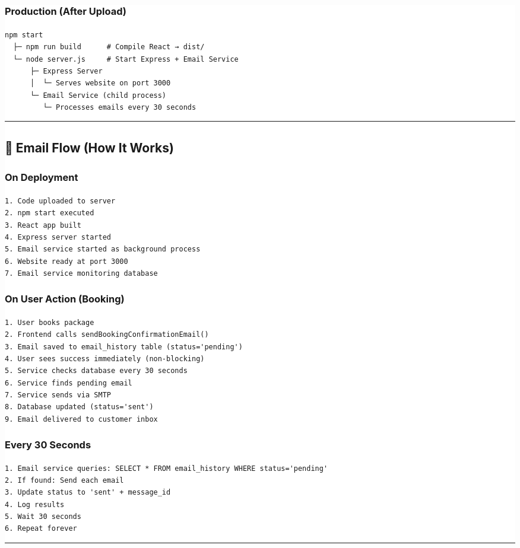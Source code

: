 ### Production (After Upload)

```
npm start
  ├─ npm run build      # Compile React → dist/
  └─ node server.js     # Start Express + Email Service
      ├─ Express Server
      │  └─ Serves website on port 3000
      └─ Email Service (child process)
         └─ Processes emails every 30 seconds
```

---

## 📧 Email Flow (How It Works)

### On Deployment

```
1. Code uploaded to server
2. npm start executed
3. React app built
4. Express server started
5. Email service started as background process
6. Website ready at port 3000
7. Email service monitoring database
```

### On User Action (Booking)

```
1. User books package
2. Frontend calls sendBookingConfirmationEmail()
3. Email saved to email_history table (status='pending')
4. User sees success immediately (non-blocking)
5. Service checks database every 30 seconds
6. Service finds pending email
7. Service sends via SMTP
8. Database updated (status='sent')
9. Email delivered to customer inbox
```

### Every 30 Seconds

```
1. Email service queries: SELECT * FROM email_history WHERE status='pending'
2. If found: Send each email
3. Update status to 'sent' + message_id
4. Log results
5. Wait 30 seconds
6. Repeat forever
```

---